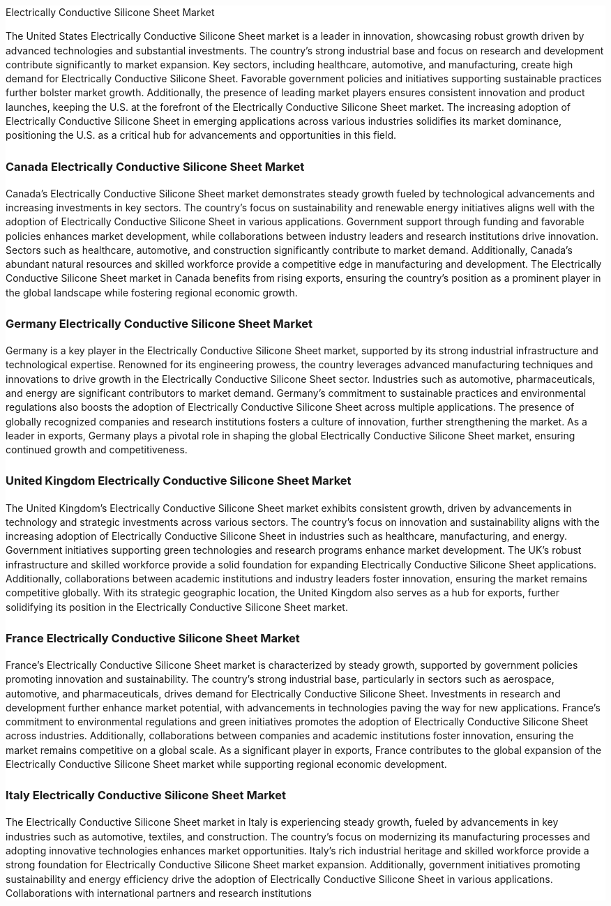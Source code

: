 Electrically Conductive Silicone Sheet Market</h3><p>The United States Electrically Conductive Silicone Sheet market is a leader in innovation, showcasing robust growth driven by advanced technologies and substantial investments. The country&rsquo;s strong industrial base and focus on research and development contribute significantly to market expansion. Key sectors, including healthcare, automotive, and manufacturing, create high demand for Electrically Conductive Silicone Sheet. Favorable government policies and initiatives supporting sustainable practices further bolster market growth. Additionally, the presence of leading market players ensures consistent innovation and product launches, keeping the U.S. at the forefront of the Electrically Conductive Silicone Sheet market. The increasing adoption of Electrically Conductive Silicone Sheet in emerging applications across various industries solidifies its market dominance, positioning the U.S. as a critical hub for advancements and opportunities in this field.</p><h3>Canada Electrically Conductive Silicone Sheet Market</h3><p>Canada&rsquo;s Electrically Conductive Silicone Sheet market demonstrates steady growth fueled by technological advancements and increasing investments in key sectors. The country&rsquo;s focus on sustainability and renewable energy initiatives aligns well with the adoption of Electrically Conductive Silicone Sheet in various applications. Government support through funding and favorable policies enhances market development, while collaborations between industry leaders and research institutions drive innovation. Sectors such as healthcare, automotive, and construction significantly contribute to market demand. Additionally, Canada&rsquo;s abundant natural resources and skilled workforce provide a competitive edge in manufacturing and development. The Electrically Conductive Silicone Sheet market in Canada benefits from rising exports, ensuring the country&rsquo;s position as a prominent player in the global landscape while fostering regional economic growth.</p><h3>Germany Electrically Conductive Silicone Sheet Market</h3><p>Germany is a key player in the Electrically Conductive Silicone Sheet market, supported by its strong industrial infrastructure and technological expertise. Renowned for its engineering prowess, the country leverages advanced manufacturing techniques and innovations to drive growth in the Electrically Conductive Silicone Sheet sector. Industries such as automotive, pharmaceuticals, and energy are significant contributors to market demand. Germany&rsquo;s commitment to sustainable practices and environmental regulations also boosts the adoption of Electrically Conductive Silicone Sheet across multiple applications. The presence of globally recognized companies and research institutions fosters a culture of innovation, further strengthening the market. As a leader in exports, Germany plays a pivotal role in shaping the global Electrically Conductive Silicone Sheet market, ensuring continued growth and competitiveness.</p><h3>United Kingdom Electrically Conductive Silicone Sheet Market</h3><p>The United Kingdom&rsquo;s Electrically Conductive Silicone Sheet market exhibits consistent growth, driven by advancements in technology and strategic investments across various sectors. The country&rsquo;s focus on innovation and sustainability aligns with the increasing adoption of Electrically Conductive Silicone Sheet in industries such as healthcare, manufacturing, and energy. Government initiatives supporting green technologies and research programs enhance market development. The UK&rsquo;s robust infrastructure and skilled workforce provide a solid foundation for expanding Electrically Conductive Silicone Sheet applications. Additionally, collaborations between academic institutions and industry leaders foster innovation, ensuring the market remains competitive globally. With its strategic geographic location, the United Kingdom also serves as a hub for exports, further solidifying its position in the Electrically Conductive Silicone Sheet market.</p><h3>France Electrically Conductive Silicone Sheet Market</h3><p>France&rsquo;s Electrically Conductive Silicone Sheet market is characterized by steady growth, supported by government policies promoting innovation and sustainability. The country&rsquo;s strong industrial base, particularly in sectors such as aerospace, automotive, and pharmaceuticals, drives demand for Electrically Conductive Silicone Sheet. Investments in research and development further enhance market potential, with advancements in technologies paving the way for new applications. France&rsquo;s commitment to environmental regulations and green initiatives promotes the adoption of Electrically Conductive Silicone Sheet across industries. Additionally, collaborations between companies and academic institutions foster innovation, ensuring the market remains competitive on a global scale. As a significant player in exports, France contributes to the global expansion of the Electrically Conductive Silicone Sheet market while supporting regional economic development.</p><h3>Italy Electrically Conductive Silicone Sheet Market</h3><p>The Electrically Conductive Silicone Sheet market in Italy is experiencing steady growth, fueled by advancements in key industries such as automotive, textiles, and construction. The country&rsquo;s focus on modernizing its manufacturing processes and adopting innovative technologies enhances market opportunities. Italy&rsquo;s rich industrial heritage and skilled workforce provide a strong foundation for Electrically Conductive Silicone Sheet market expansion. Additionally, government initiatives promoting sustainability and energy efficiency drive the adoption of Electrically Conductive Silicone Sheet in various applications. Collaborations with international partners and research institutions